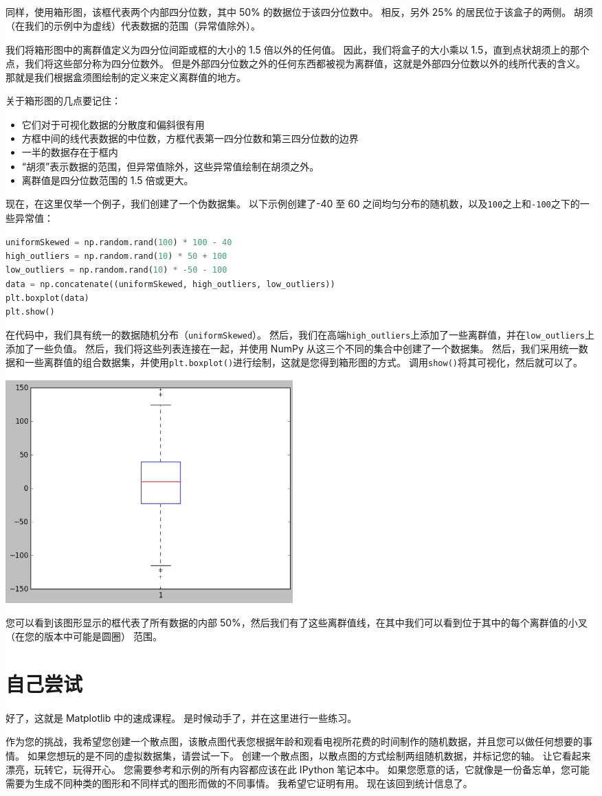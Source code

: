 同样，使用箱形图，该框代表两个内部四分位数，其中 50% 的数据位于该四分位数中。 相反，另外 25% 的居民位于该盒子的两侧。 胡须（在我们的示例中为虚线）代表数据的范围（异常值除外）。

我们将箱形图中的离群值定义为四分位间距或框的大小的 1.5 倍以外的任何值。 因此，我们将盒子的大小乘以 1.5，直到点状胡须上的那个点，我们将这些部分称为四分位数外。 但是外部四分位数之外的任何东西都被视为离群值，这就是外部四分位数以外的线所代表的含义。 那就是我们根据盒须图绘制的定义来定义离群值的地方。

关于箱形图的几点要记住：

*   它们对于可视化数据的分散度和偏斜很有用
*   方框中间的线代表数据的中位数，方框代表第一四分位数和第三四分位数的边界
*   一半的数据存在于框内
*   “胡须”表示数据的范围，但异常值除外，这些异常值绘制在胡须之外。
*   离群值是四分位数范围的 1.5 倍或更大。

现在，在这里仅举一个例子，我们创建了一个伪数据集。 以下示例创建了-40 至 60 之间均匀分布的随机数，以及`100`之上和`-100`之下的一些异常值：

```py
uniformSkewed = np.random.rand(100) * 100 - 40 
high_outliers = np.random.rand(10) * 50 + 100 
low_outliers = np.random.rand(10) * -50 - 100 
data = np.concatenate((uniformSkewed, high_outliers, low_outliers)) 
plt.boxplot(data) 
plt.show() 

```

在代码中，我们具有统一的数据随机分布（`uniformSkewed`）。 然后，我们在高端`high_outliers`上添加了一些离群值，并在`low_outliers`上添加了一些负值。 然后，我们将这些列表连接在一起，并使用 NumPy 从这三个不同的集合中创建了一个数据集。 然后，我们采用统一数据和一些离群值的组合数据集，并使用`plt.boxplot()`进行绘制，这就是您得到箱形图的方式。 调用`show()`将其可视化，然后就可以了。

![](img/77d95176-b924-4737-b914-454a2ebca453.png)

您可以看到该图形显示的框代表了所有数据的内部 50%，然后我们有了这些离群值线，在其中我们可以看到位于其中的每个离群值的小叉（在您的版本中可能是圆圈） 范围。

# 自己尝试

好了，这就是 Matplotlib 中的速成课程。 是时候动手了，并在这里进行一些练习。

作为您的挑战，我希望您创建一个散点图，该散点图代表您根据年龄和观看电视所花费的时间制作的随机数据，并且您可以做任何想要的事情。 如果您想玩的是不同的虚拟数据集，请尝试一下。 创建一个散点图，以散点图的方式绘制两组随机数据，并标记您的轴。 让它看起来漂亮，玩转它，玩得开心。 您需要参考和示例的所有内容都应该在此 IPython 笔记本中。 如果您愿意的话，它就像是一份备忘单，您可能需要为生成不同种类的图形和不同样式的图形而做的不同事情。 我希望它证明有用。 现在该回到统计信息了。
